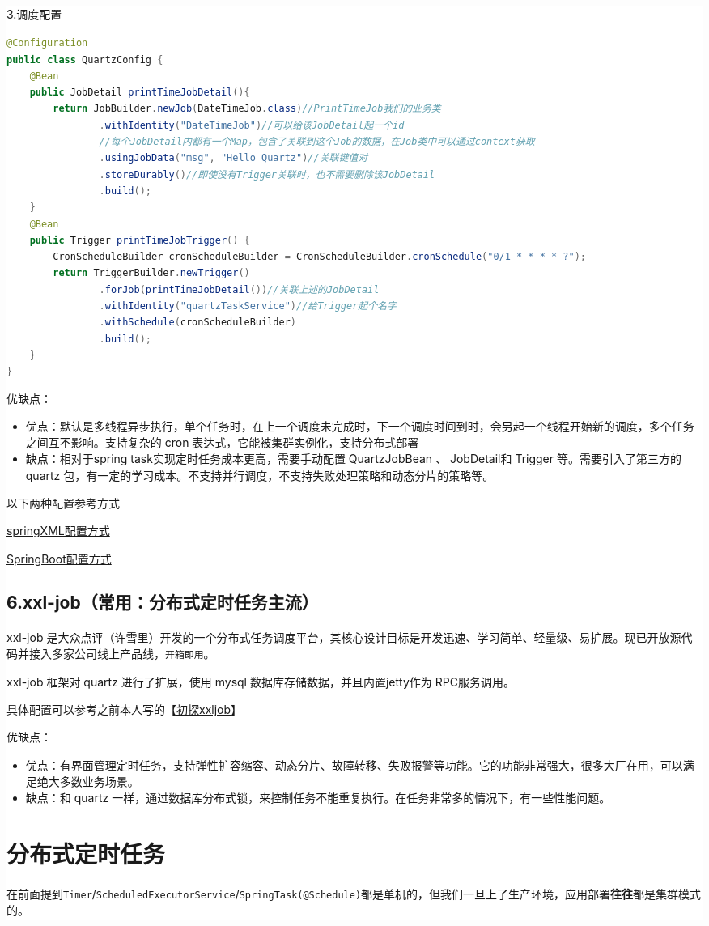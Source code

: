 3.调度配置

```java
@Configuration
public class QuartzConfig {
    @Bean
    public JobDetail printTimeJobDetail(){
        return JobBuilder.newJob(DateTimeJob.class)//PrintTimeJob我们的业务类
                .withIdentity("DateTimeJob")//可以给该JobDetail起一个id
                //每个JobDetail内都有一个Map，包含了关联到这个Job的数据，在Job类中可以通过context获取
                .usingJobData("msg", "Hello Quartz")//关联键值对
                .storeDurably()//即使没有Trigger关联时，也不需要删除该JobDetail
                .build();
    }
    @Bean
    public Trigger printTimeJobTrigger() {
        CronScheduleBuilder cronScheduleBuilder = CronScheduleBuilder.cronSchedule("0/1 * * * * ?");
        return TriggerBuilder.newTrigger()
                .forJob(printTimeJobDetail())//关联上述的JobDetail
                .withIdentity("quartzTaskService")//给Trigger起个名字
                .withSchedule(cronScheduleBuilder)
                .build();
    }
}
```

优缺点：

- 优点：默认是多线程异步执行，单个任务时，在上一个调度未完成时，下一个调度时间到时，会另起一个线程开始新的调度，多个任务之间互不影响。支持复杂的 cron 表达式，它能被集群实例化，支持分布式部署
- 缺点：相对于spring task实现定时任务成本更高，需要手动配置 QuartzJobBean 、 JobDetail和 Trigger 等。需要引入了第三方的 quartz 包，有一定的学习成本。不支持并行调度，不支持失败处理策略和动态分片的策略等。

以下两种配置参考方式

[springXML配置方式](https://blog.csdn.net/userlhj/article/details/89510837)

[SpringBoot配置方式](https://blog.csdn.net/chenmingxu438521/article/details/94485695)

## 6.xxl-job（常用：分布式定时任务主流）

xxl-job 是大众点评（许雪里）开发的一个分布式任务调度平台，其核心设计目标是开发迅速、学习简单、轻量级、易扩展。现已开放源代码并接入多家公司线上产品线，`开箱即用`。

xxl-job 框架对 quartz 进行了扩展，使用 mysql 数据库存储数据，并且内置jetty作为 RPC服务调用。

具体配置可以参考之前本人写的【[初探xxljob](https://foamtomato.github.io/2022/02/13/%E5%88%9D%E6%8E%A2xxljob/)】

优缺点：

- 优点：有界面管理定时任务，支持弹性扩容缩容、动态分片、故障转移、失败报警等功能。它的功能非常强大，很多大厂在用，可以满足绝大多数业务场景。
- 缺点：和 quartz 一样，通过数据库分布式锁，来控制任务不能重复执行。在任务非常多的情况下，有一些性能问题。

# 分布式定时任务

在前面提到`Timer`/`ScheduledExecutorService`/`SpringTask(@Schedule)`都是单机的，但我们一旦上了生产环境，应用部署**往往**都是集群模式的。
